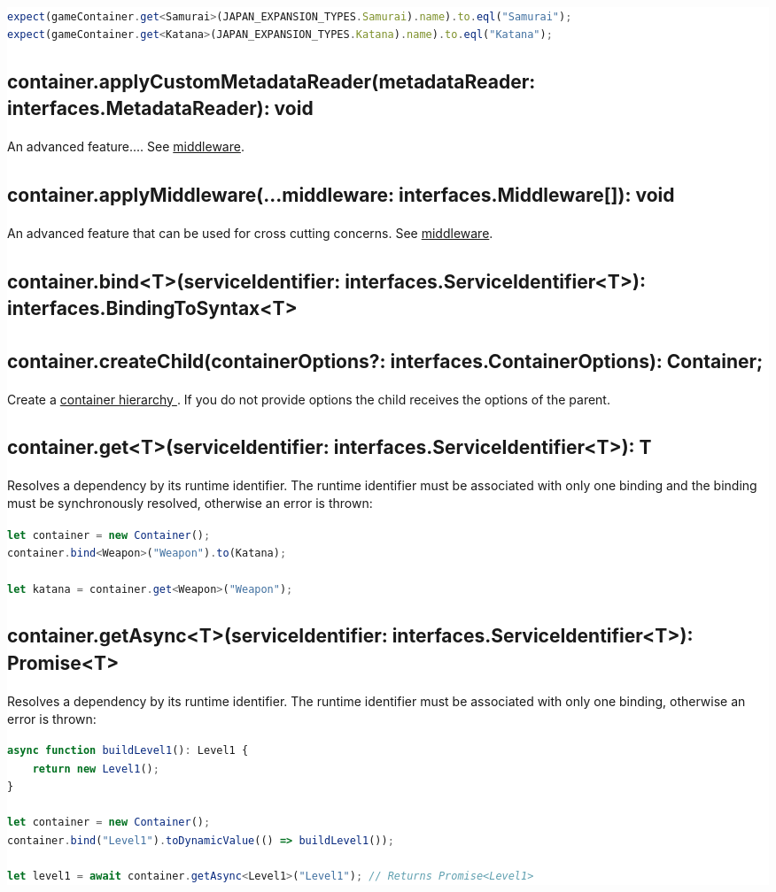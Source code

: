 ```ts
expect(gameContainer.get<Samurai>(JAPAN_EXPANSION_TYPES.Samurai).name).to.eql("Samurai");
expect(gameContainer.get<Katana>(JAPAN_EXPANSION_TYPES.Katana).name).to.eql("Katana");
```

## container.applyCustomMetadataReader(metadataReader: interfaces.MetadataReader): void

An advanced feature.... See [middleware](https://github.com/inversify/InversifyJS/blob/master/wiki/middleware.md).
## container.applyMiddleware(...middleware: interfaces.Middleware[]): void

An advanced feature that can be used for cross cutting concerns. See [middleware](https://github.com/inversify/InversifyJS/blob/master/wiki/middleware.md).

## container.bind\<T>(serviceIdentifier: interfaces.ServiceIdentifier\<T>): interfaces.BindingToSyntax\<T>



## container.createChild(containerOptions?: interfaces.ContainerOptions): Container;

Create a [container hierarchy ](https://github.com/inversify/InversifyJS/blob/master/wiki/hierarchical_di.md).  If you do not provide options the child receives the options of the parent.

## container.get\<T>(serviceIdentifier: interfaces.ServiceIdentifier\<T>): T

Resolves a dependency by its runtime identifier. The runtime identifier must be associated with only one binding and the binding must be synchronously resolved, otherwise an error is thrown:

```ts
let container = new Container();
container.bind<Weapon>("Weapon").to(Katana);

let katana = container.get<Weapon>("Weapon");
```

## container.getAsync\<T>(serviceIdentifier: interfaces.ServiceIdentifier\<T>): Promise\<T>

Resolves a dependency by its runtime identifier. The runtime identifier must be associated with only one binding, otherwise an error is thrown:

```ts
async function buildLevel1(): Level1 {
    return new Level1();
}

let container = new Container();
container.bind("Level1").toDynamicValue(() => buildLevel1());

let level1 = await container.getAsync<Level1>("Level1"); // Returns Promise<Level1>
```
